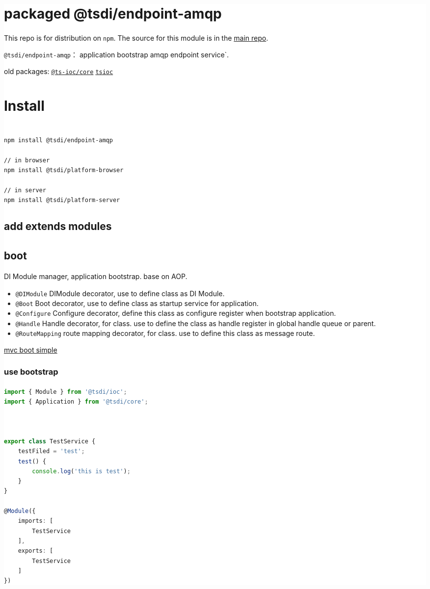 # packaged @tsdi/endpoint-amqp

This repo is for distribution on `npm`. The source for this module is in the
[main repo](https://github.com/zhouhoujun/tsioc).

`@tsdi/endpoint-amqp`： application bootstrap amqp endpoint service`.

old packages:
[`@ts-ioc/core`](https://www.npmjs.com/package/@ts-ioc/core) 
[`tsioc`](https://www.npmjs.com/package/tsioc)
# Install

```shell

npm install @tsdi/endpoint-amqp

// in browser
npm install @tsdi/platform-browser

// in server
npm install @tsdi/platform-server
```

## add extends modules


## boot
DI Module manager, application bootstrap. base on AOP.

*  `@DIModule` DIModule decorator, use to define class as DI Module.
*  `@Boot` Boot decorator, use to define class as startup service for application.
*  `@Configure` Configure decorator, define this class as configure register when bootstrap application.
*  `@Handle`  Handle decorator, for class. use to define the class as handle register in global handle queue or parent.
*  `@RouteMapping` route mapping decorator, for class. use to define this class as message route.

[mvc boot simple](https://github.com/zhouhoujun/type-mvc/tree/master/packages/simples)


### use bootstrap


```ts
import { Module } from '@tsdi/ioc';
import { Application } from '@tsdi/core';



export class TestService {
    testFiled = 'test';
    test() {
        console.log('this is test');
    }
}

@Module({
    imports: [
        TestService
    ],
    exports: [
        TestService
    ]
})
```
